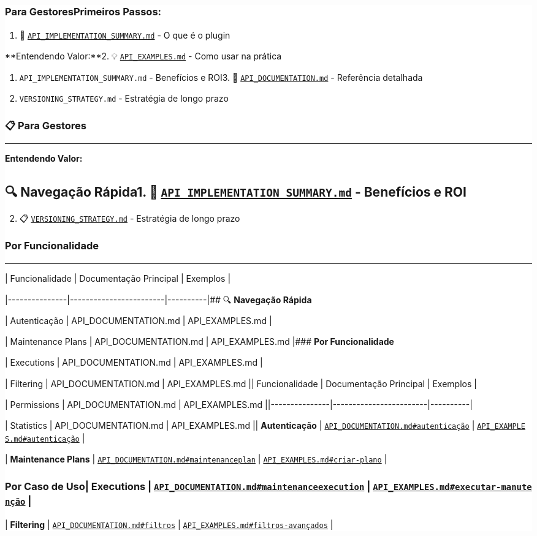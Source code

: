 

### Para Gestores**Primeiros Passos:**

1. 🚀 [`API_IMPLEMENTATION_SUMMARY.md`](./API_IMPLEMENTATION_SUMMARY.md) - O que é o plugin

**Entendendo Valor:**2. 💡 [`API_EXAMPLES.md`](./API_EXAMPLES.md) - Como usar na prática

1. `API_IMPLEMENTATION_SUMMARY.md` - Benefícios e ROI3. 📖 [`API_DOCUMENTATION.md`](./API_DOCUMENTATION.md) - Referência detalhada

2. `VERSIONING_STRATEGY.md` - Estratégia de longo prazo

### **📋 Para Gestores**

---

**Entendendo Valor:**

## 🔍 Navegação Rápida1. 🚀 [`API_IMPLEMENTATION_SUMMARY.md`](./API_IMPLEMENTATION_SUMMARY.md) - Benefícios e ROI

2. 📋 [`VERSIONING_STRATEGY.md`](./VERSIONING_STRATEGY.md) - Estratégia de longo prazo

### Por Funcionalidade

---

| Funcionalidade | Documentação Principal | Exemplos |

|---------------|------------------------|----------|## 🔍 **Navegação Rápida**

| Autenticação | API_DOCUMENTATION.md | API_EXAMPLES.md |

| Maintenance Plans | API_DOCUMENTATION.md | API_EXAMPLES.md |### **Por Funcionalidade**

| Executions | API_DOCUMENTATION.md | API_EXAMPLES.md |

| Filtering | API_DOCUMENTATION.md | API_EXAMPLES.md || Funcionalidade | Documentação Principal | Exemplos |

| Permissions | API_DOCUMENTATION.md | API_EXAMPLES.md ||---------------|------------------------|----------|

| Statistics | API_DOCUMENTATION.md | API_EXAMPLES.md || **Autenticação** | [`API_DOCUMENTATION.md#autenticação`](./API_DOCUMENTATION.md) | [`API_EXAMPLES.md#autenticação`](./API_EXAMPLES.md) |

| **Maintenance Plans** | [`API_DOCUMENTATION.md#maintenanceplan`](./API_DOCUMENTATION.md) | [`API_EXAMPLES.md#criar-plano`](./API_EXAMPLES.md) |

### Por Caso de Uso| **Executions** | [`API_DOCUMENTATION.md#maintenanceexecution`](./API_DOCUMENTATION.md) | [`API_EXAMPLES.md#executar-manutenção`](./API_EXAMPLES.md) |

| **Filtering** | [`API_DOCUMENTATION.md#filtros`](./API_DOCUMENTATION.md) | [`API_EXAMPLES.md#filtros-avançados`](./API_EXAMPLES.md) |
